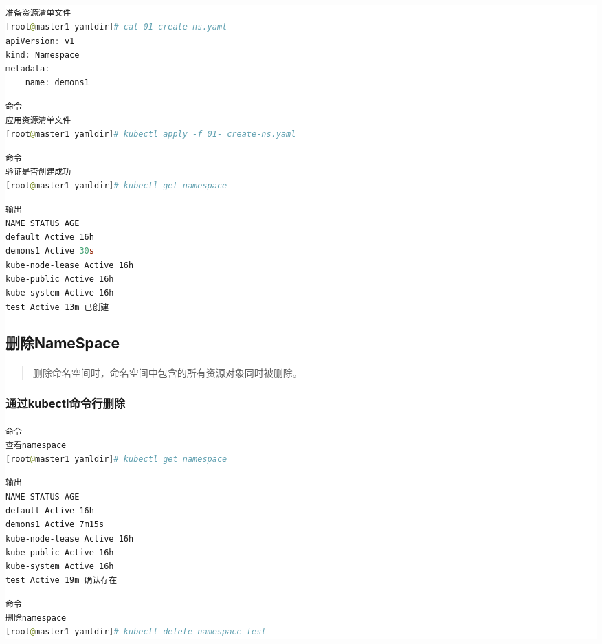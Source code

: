 ```powershell
准备资源清单文件
[root@master1 yamldir]# cat 01-create-ns.yaml
apiVersion: v1
kind: Namespace
metadata:
	name: demons1
```

```powershell
命令
应用资源清单文件
[root@master1 yamldir]# kubectl apply -f 01- create-ns.yaml
```

```powershell
命令
验证是否创建成功
[root@master1 yamldir]# kubectl get namespace
```

```powershell
输出
NAME STATUS AGE 
default Active 16h 
demons1 Active 30s 
kube-node-lease Active 16h 
kube-public Active 16h 
kube-system Active 16h 
test Active 13m 已创建
```

## 删除NameSpace

> 删除命名空间时，命名空间中包含的所有资源对象同时被删除。

### 通过kubectl命令行删除

```powershell
命令
查看namespace
[root@master1 yamldir]# kubectl get namespace
```

```powershell
输出
NAME STATUS AGE 
default Active 16h 
demons1 Active 7m15s 
kube-node-lease Active 16h 
kube-public Active 16h 
kube-system Active 16h 
test Active 19m 确认存在
```

```powershell
命令
删除namespace 
[root@master1 yamldir]# kubectl delete namespace test
```
